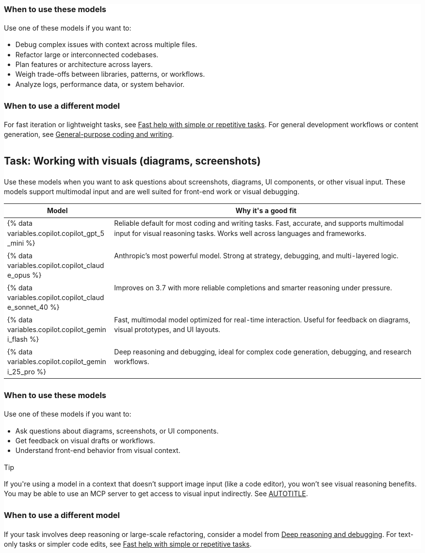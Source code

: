 ### When to use these models

Use one of these models if you want to:

* Debug complex issues with context across multiple files.
* Refactor large or interconnected codebases.
* Plan features or architecture across layers.
* Weigh trade-offs between libraries, patterns, or workflows.
* Analyze logs, performance data, or system behavior.

### When to use a different model

For fast iteration or lightweight tasks, see [Fast help with simple or repetitive tasks](#task-fast-help-with-simple-or-repetitive-tasks).
For general development workflows or content generation, see [General-purpose coding and writing](#task-general-purpose-coding-and-writing).

## Task: Working with visuals (diagrams, screenshots)

Use these models when you want to ask questions about screenshots, diagrams, UI components, or other visual input. These models support multimodal input and are well suited for front-end work or visual debugging.

| Model | Why it's a good fit |
|-------|---------------------|
| {% data variables.copilot.copilot_gpt_5_mini %} | Reliable default for most coding and writing tasks. Fast, accurate, and supports multimodal input for visual reasoning tasks. Works well across languages and frameworks. |
| {% data variables.copilot.copilot_claude_opus %} | Anthropic’s most powerful model. Strong at strategy, debugging, and multi-layered logic. |
| {% data variables.copilot.copilot_claude_sonnet_40 %} | Improves on 3.7 with more reliable completions and smarter reasoning under pressure. |
| {% data variables.copilot.copilot_gemini_flash %} | Fast, multimodal model optimized for real-time interaction. Useful for feedback on diagrams, visual prototypes, and UI layouts. |
| {% data variables.copilot.copilot_gemini_25_pro %} | Deep reasoning and debugging, ideal for complex code generation, debugging, and research workflows. |

### When to use these models

Use one of these models if you want to:

* Ask questions about diagrams, screenshots, or UI components.
* Get feedback on visual drafts or workflows.
* Understand front-end behavior from visual context.

> [!TIP]
> If you're using a model in a context that doesn’t support image input (like a code editor), you won’t see visual reasoning benefits. You may be able to use an MCP server to get access to visual input indirectly. See [AUTOTITLE](/copilot/customizing-copilot/using-model-context-protocol/extending-copilot-chat-with-mcp).

### When to use a different model

If your task involves deep reasoning or large-scale refactoring, consider a model from [Deep reasoning and debugging](#task-deep-reasoning-and-debugging). For text-only tasks or simpler code edits, see [Fast help with simple or repetitive tasks](#task-fast-help-with-simple-or-repetitive-tasks).
